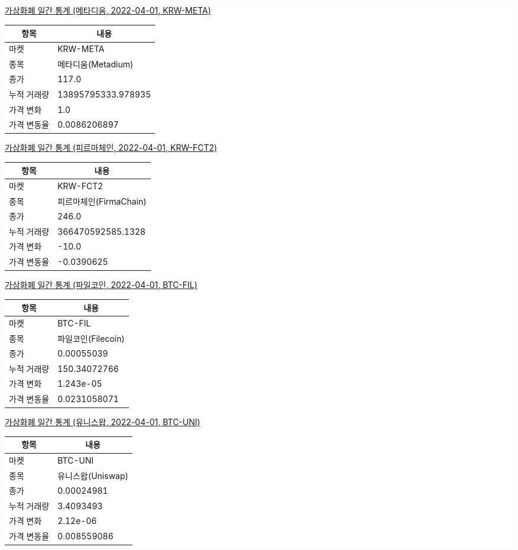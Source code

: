 
[가상화폐 일간 통계 (메타디움, 2022-04-01, KRW-META)](KRW-META-daily-candle-10days.html)

|항목|내용|
|--|--|
|마켓|KRW-META|
|종목|메타디움(Metadium)|
|종가|117.0|
|누적 거래량|13895795333.978935|
|가격 변화|1.0|
|가격 변동율|0.0086206897|


[가상화폐 일간 통계 (피르마체인, 2022-04-01, KRW-FCT2)](KRW-FCT2-daily-candle-10days.html)

|항목|내용|
|--|--|
|마켓|KRW-FCT2|
|종목|피르마체인(FirmaChain)|
|종가|246.0|
|누적 거래량|366470592585.1328|
|가격 변화|-10.0|
|가격 변동율|-0.0390625|


[가상화폐 일간 통계 (파일코인, 2022-04-01, BTC-FIL)](BTC-FIL-daily-candle-10days.html)

|항목|내용|
|--|--|
|마켓|BTC-FIL|
|종목|파일코인(Filecoin)|
|종가|0.00055039|
|누적 거래량|150.34072766|
|가격 변화|1.243e-05|
|가격 변동율|0.0231058071|


[가상화폐 일간 통계 (유니스왑, 2022-04-01, BTC-UNI)](BTC-UNI-daily-candle-10days.html)

|항목|내용|
|--|--|
|마켓|BTC-UNI|
|종목|유니스왑(Uniswap)|
|종가|0.00024981|
|누적 거래량|3.4093493|
|가격 변화|2.12e-06|
|가격 변동율|0.008559086|
